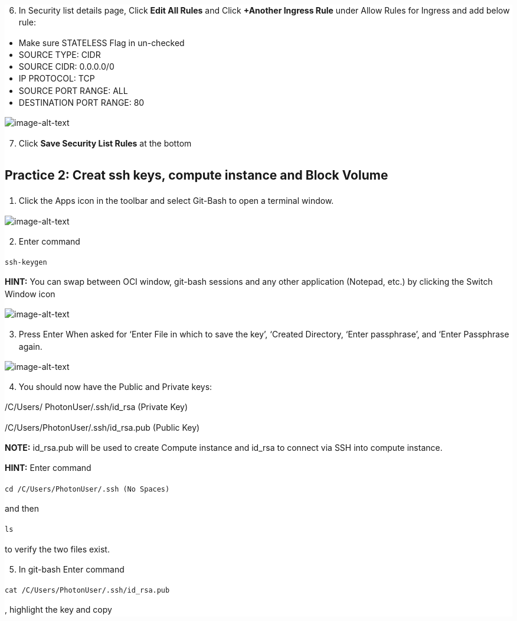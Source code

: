 6. In Security list details page, Click **Edit All Rules** and Click **+Another Ingress Rule** under 
Allow Rules for Ingress and add below rule:
- Make sure STATELESS Flag in un-checked
- SOURCE TYPE: CIDR
- SOURCE CIDR: 0.0.0.0/0
- IP PROTOCOL: TCP
- SOURCE PORT RANGE: ALL
- DESTINATION PORT RANGE: 80

<img src="https://raw.githubusercontent.com/oracle/learning-library/master/oci-library/L100-LAB/OCI_Quick_Start/img/Customer_Lab_002.PNG" alt="image-alt-text" height="100" width="100">

7. Click **Save Security List Rules** at the bottom
              
## Practice 2: Creat ssh keys, compute instance and Block Volume

1. Click the Apps icon in the toolbar and select  Git-Bash to open a terminal window.

<img src="https://raw.githubusercontent.com/oracle/learning-library/master/oci-library/L100-LAB/OCI_Quick_Start/img/RESERVEDIP_HOL006.PNG" alt="image-alt-text" height="100" width="100">

2. Enter command 
```
ssh-keygen
```
**HINT:** You can swap between OCI window, 
git-bash sessions and any other application (Notepad, etc.) by clicking the Switch Window icon 

<img src="https://raw.githubusercontent.com/oracle/learning-library/master/oci-library/L100-LAB/OCI_Quick_Start/img/RESERVEDIP_HOL007.PNG" alt="image-alt-text" height="100" width="100">

3. Press Enter When asked for ‘Enter File in which to save the key’, ‘Created Directory, ‘Enter passphrase’, and ‘Enter Passphrase again.

<img src="https://raw.githubusercontent.com/oracle/learning-library/master/oci-library/L100-LAB/OCI_Quick_Start/img/RESERVEDIP_HOL008.PNG" alt="image-alt-text" height="100" width="100">

4. You should now have the Public and Private keys:

/C/Users/ PhotonUser/.ssh/id_rsa (Private Key)

/C/Users/PhotonUser/.ssh/id_rsa.pub (Public Key)

**NOTE:** id_rsa.pub will be used to create 
Compute instance and id_rsa to connect via SSH into compute instance.

**HINT:** Enter command 
```
cd /C/Users/PhotonUser/.ssh (No Spaces) 
```
and then 
```
ls 
```
to verify the two files exist. 

5. In git-bash Enter command  
```
cat /C/Users/PhotonUser/.ssh/id_rsa.pub
```
 , highlight the key and copy 
